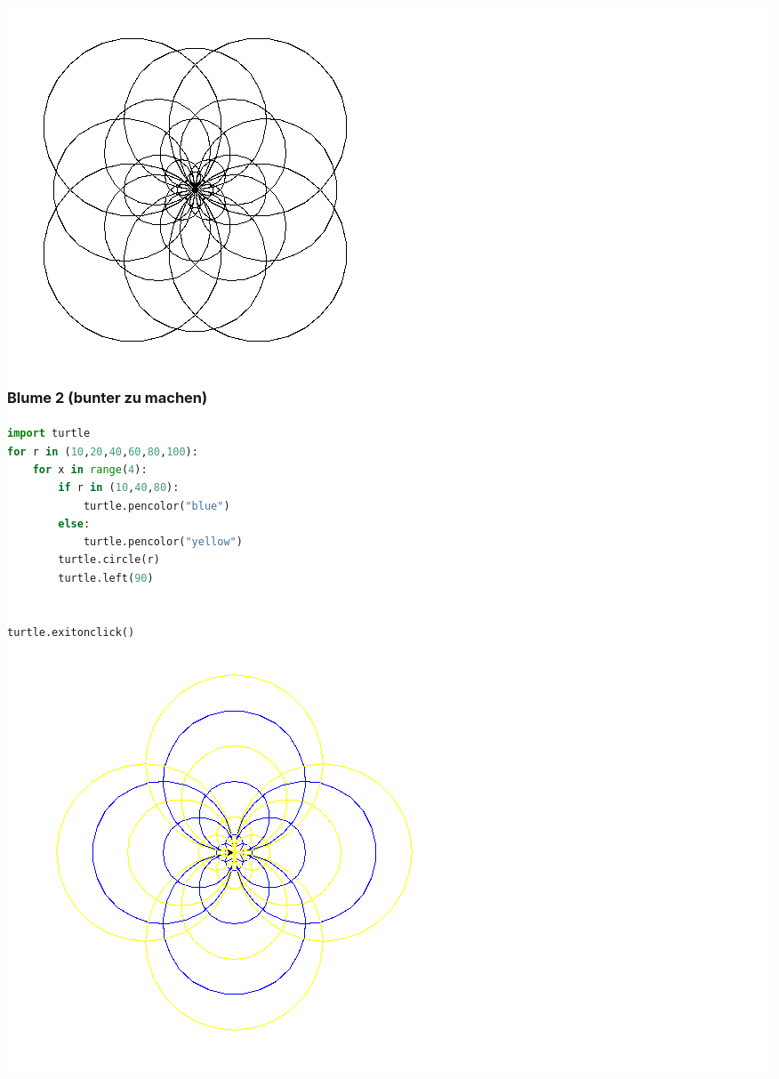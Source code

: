 ![screenshot blume](blume1.png)

### Blume 2 (bunter zu machen)

```python
import turtle
for r in (10,20,40,60,80,100):
    for x in range(4):
        if r in (10,40,80):
            turtle.pencolor("blue")
        else:
            turtle.pencolor("yellow")
        turtle.circle(r)
        turtle.left(90)


turtle.exitonclick()
```
![screenshot blume](blume2.png)

